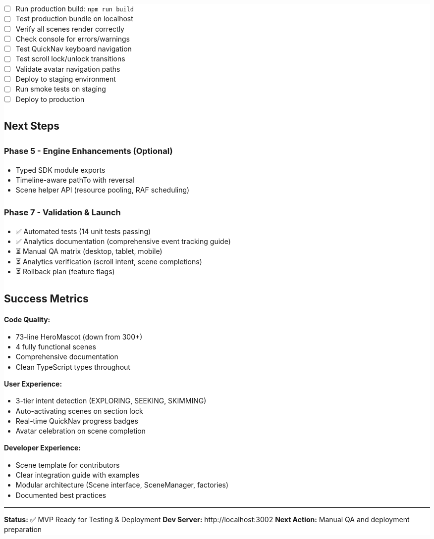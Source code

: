 - [ ] Run production build: `npm run build`
- [ ] Test production bundle on localhost
- [ ] Verify all scenes render correctly
- [ ] Check console for errors/warnings
- [ ] Test QuickNav keyboard navigation
- [ ] Test scroll lock/unlock transitions
- [ ] Validate avatar navigation paths
- [ ] Deploy to staging environment
- [ ] Run smoke tests on staging
- [ ] Deploy to production

## Next Steps

### Phase 5 - Engine Enhancements (Optional)
- Typed SDK module exports
- Timeline-aware pathTo with reversal
- Scene helper API (resource pooling, RAF scheduling)

### Phase 7 - Validation & Launch
- ✅ Automated tests (14 unit tests passing)
- ✅ Analytics documentation (comprehensive event tracking guide)
- ⏳ Manual QA matrix (desktop, tablet, mobile)
- ⏳ Analytics verification (scroll intent, scene completions)
- ⏳ Rollback plan (feature flags)

## Success Metrics

**Code Quality:**
- 73-line HeroMascot (down from 300+)
- 4 fully functional scenes
- Comprehensive documentation
- Clean TypeScript types throughout

**User Experience:**
- 3-tier intent detection (EXPLORING, SEEKING, SKIMMING)
- Auto-activating scenes on section lock
- Real-time QuickNav progress badges
- Avatar celebration on scene completion

**Developer Experience:**
- Scene template for contributors
- Clear integration guide with examples
- Modular architecture (Scene interface, SceneManager, factories)
- Documented best practices

---

**Status:** ✅ MVP Ready for Testing & Deployment
**Dev Server:** http://localhost:3002
**Next Action:** Manual QA and deployment preparation
